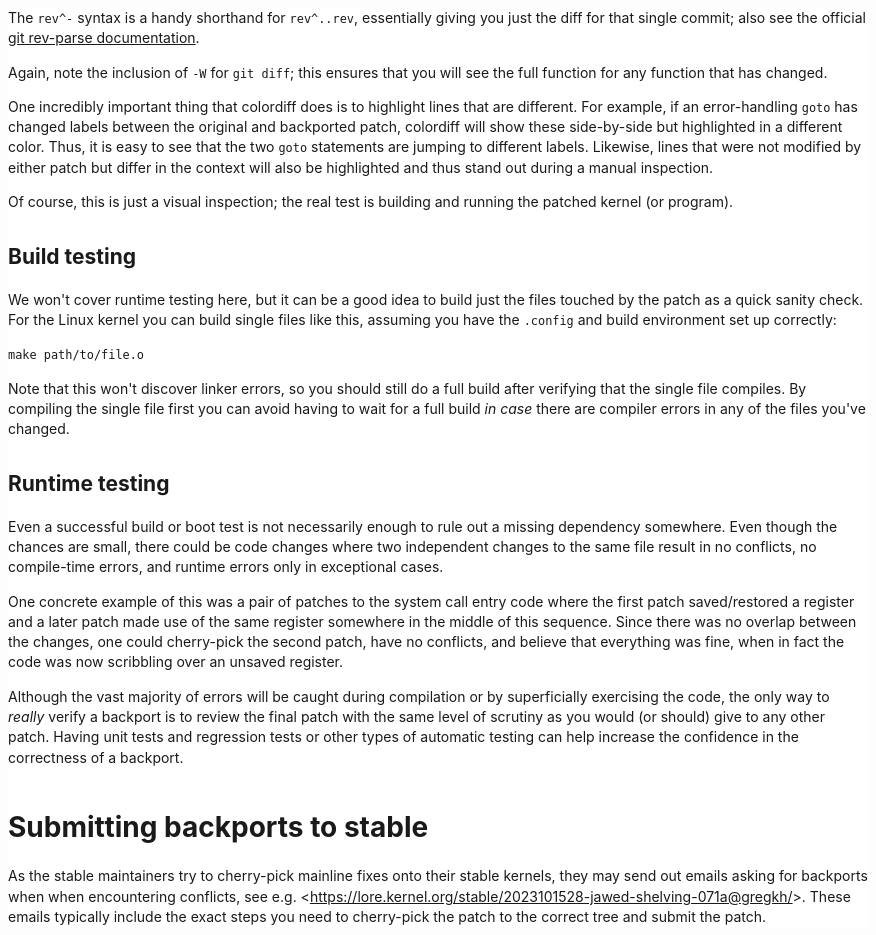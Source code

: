 The `rev^-` syntax is a handy shorthand for `rev^..rev`, essentially giving you just the diff for that single commit; also see the official [git rev-parse documentation](https://git-scm.com/docs/git-rev-parse#_other_rev_parent_shorthand_notations).

Again, note the inclusion of `-W` for `git diff`; this ensures that you will see the full function for any function that has changed.

One incredibly important thing that colordiff does is to highlight lines that are different. For example, if an error-handling `goto` has changed labels between the original and backported patch, colordiff will show these side-by-side but highlighted in a different color. Thus, it is easy to see that the two `goto` statements are jumping to different labels. Likewise, lines that were not modified by either patch but differ in the context will also be highlighted and thus stand out during a manual inspection.

Of course, this is just a visual inspection; the real test is building and running the patched kernel (or program).

## Build testing

We won\'t cover runtime testing here, but it can be a good idea to build just the files touched by the patch as a quick sanity check. For the Linux kernel you can build single files like this, assuming you have the `.config` and build environment set up correctly:

    make path/to/file.o

Note that this won\'t discover linker errors, so you should still do a full build after verifying that the single file compiles. By compiling the single file first you can avoid having to wait for a full build *in case* there are compiler errors in any of the files you\'ve changed.

## Runtime testing

Even a successful build or boot test is not necessarily enough to rule out a missing dependency somewhere. Even though the chances are small, there could be code changes where two independent changes to the same file result in no conflicts, no compile-time errors, and runtime errors only in exceptional cases.

One concrete example of this was a pair of patches to the system call entry code where the first patch saved/restored a register and a later patch made use of the same register somewhere in the middle of this sequence. Since there was no overlap between the changes, one could cherry-pick the second patch, have no conflicts, and believe that everything was fine, when in fact the code was now scribbling over an unsaved register.

Although the vast majority of errors will be caught during compilation or by superficially exercising the code, the only way to *really* verify a backport is to review the final patch with the same level of scrutiny as you would (or should) give to any other patch. Having unit tests and regression tests or other types of automatic testing can help increase the confidence in the correctness of a backport.

# Submitting backports to stable

As the stable maintainers try to cherry-pick mainline fixes onto their stable kernels, they may send out emails asking for backports when when encountering conflicts, see e.g. \<<https://lore.kernel.org/stable/2023101528-jawed-shelving-071a@gregkh/>\>. These emails typically include the exact steps you need to cherry-pick the patch to the correct tree and submit the patch.
